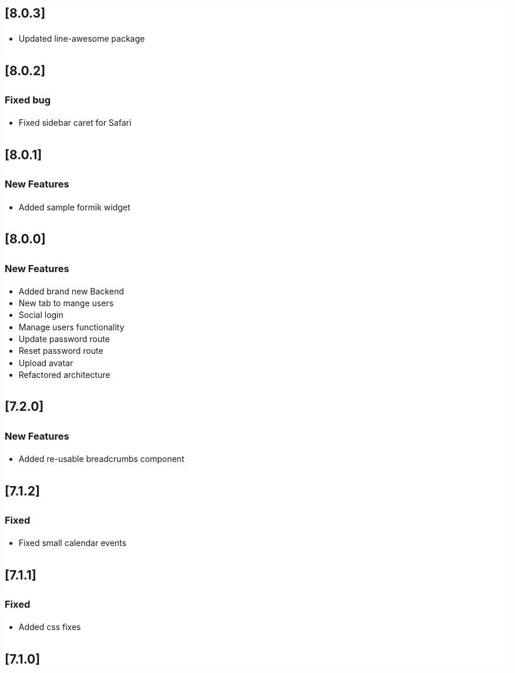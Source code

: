 ## [8.0.3]

- Updated line-awesome package

## [8.0.2]

### Fixed bug

- Fixed sidebar caret for Safari

## [8.0.1]

### New Features

- Added sample formik widget

## [8.0.0]

### New Features

- Added brand new Backend
- New tab to mange users
- Social login
- Manage users functionality
- Update password route
- Reset password route
- Upload avatar
- Refactored architecture

## [7.2.0]

### New Features

- Added re-usable breadcrumbs component

## [7.1.2]

### Fixed

- Fixed small calendar events

## [7.1.1]

### Fixed

- Added css fixes

## [7.1.0]
